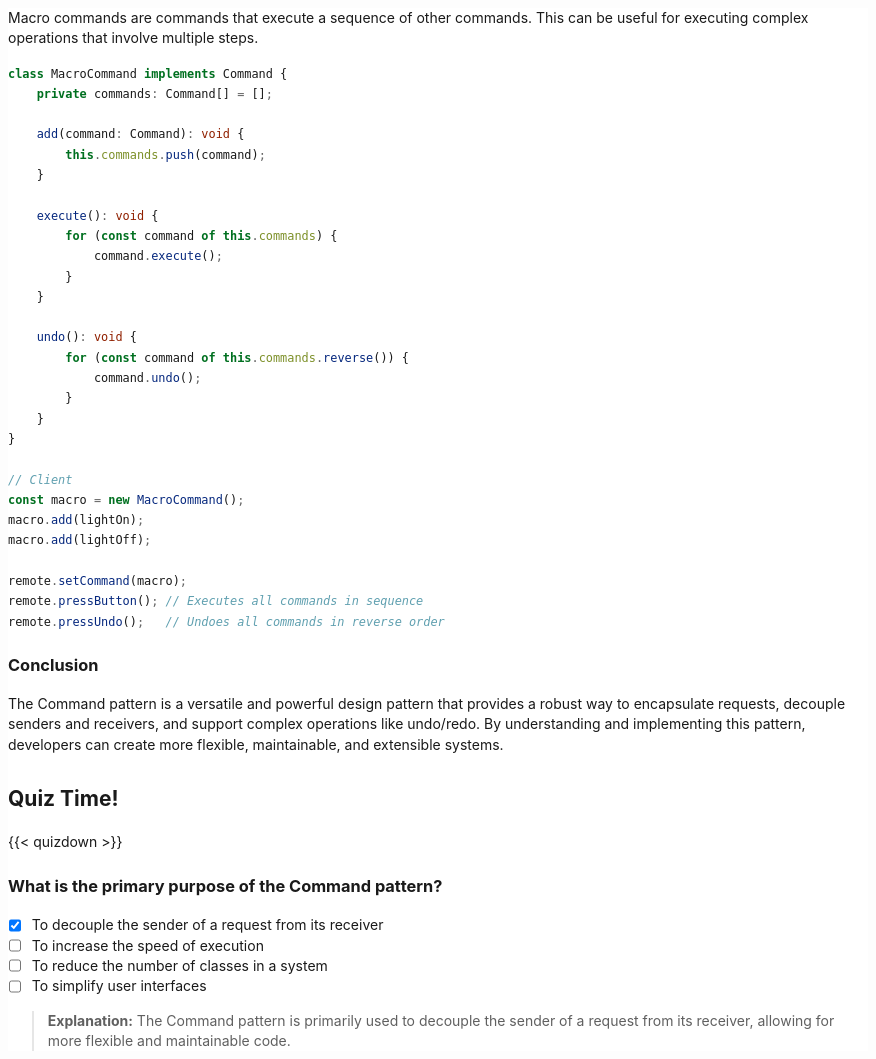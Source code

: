 Macro commands are commands that execute a sequence of other commands. This can be useful for executing complex operations that involve multiple steps.

```typescript
class MacroCommand implements Command {
    private commands: Command[] = [];

    add(command: Command): void {
        this.commands.push(command);
    }

    execute(): void {
        for (const command of this.commands) {
            command.execute();
        }
    }

    undo(): void {
        for (const command of this.commands.reverse()) {
            command.undo();
        }
    }
}

// Client
const macro = new MacroCommand();
macro.add(lightOn);
macro.add(lightOff);

remote.setCommand(macro);
remote.pressButton(); // Executes all commands in sequence
remote.pressUndo();   // Undoes all commands in reverse order
```

### Conclusion

The Command pattern is a versatile and powerful design pattern that provides a robust way to encapsulate requests, decouple senders and receivers, and support complex operations like undo/redo. By understanding and implementing this pattern, developers can create more flexible, maintainable, and extensible systems.

## Quiz Time!

{{< quizdown >}}

### What is the primary purpose of the Command pattern?

- [x] To decouple the sender of a request from its receiver
- [ ] To increase the speed of execution
- [ ] To reduce the number of classes in a system
- [ ] To simplify user interfaces

> **Explanation:** The Command pattern is primarily used to decouple the sender of a request from its receiver, allowing for more flexible and maintainable code.
